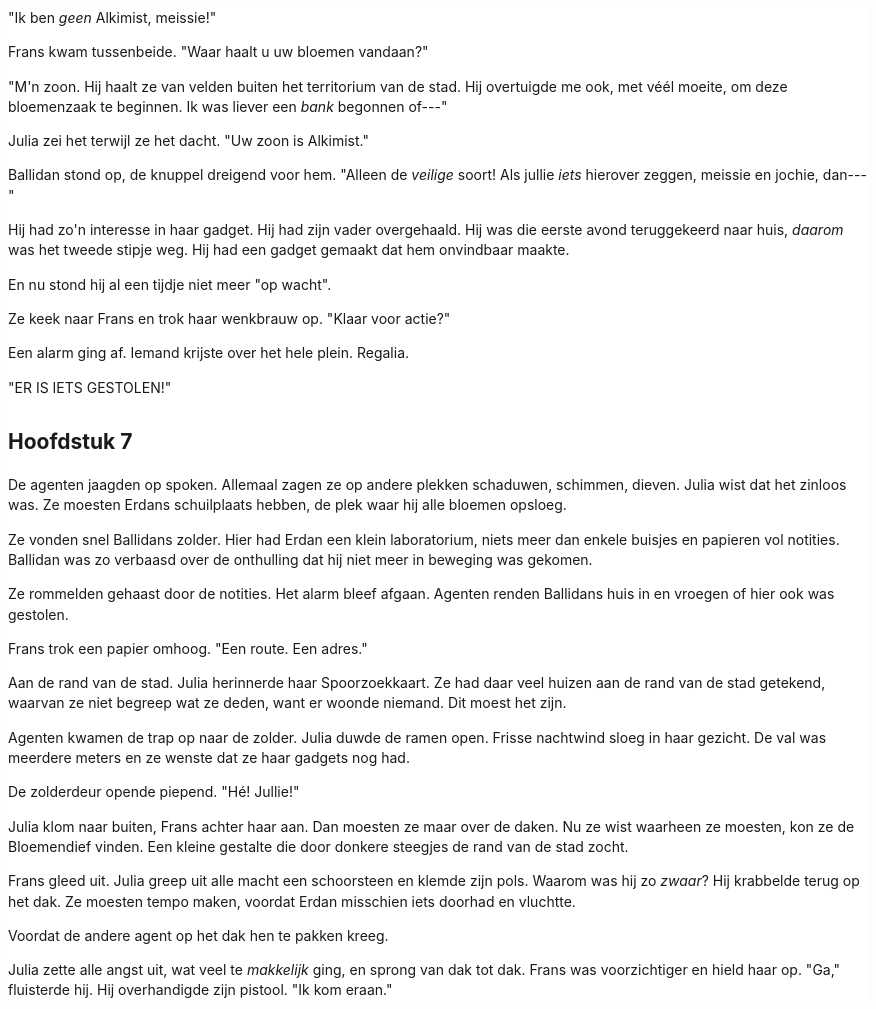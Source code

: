 "Ik ben _geen_ Alkimist, meissie!"

Frans kwam tussenbeide. "Waar haalt u uw bloemen vandaan?"

"M'n zoon. Hij haalt ze van velden buiten het territorium van de stad. Hij overtuigde me ook, met véél moeite, om deze bloemenzaak te beginnen. Ik was liever een _bank_ begonnen of---"

Julia zei het terwijl ze het dacht. "Uw zoon is Alkimist."

Ballidan stond op, de knuppel dreigend voor hem. "Alleen de _veilige_ soort! Als jullie _iets_ hierover zeggen, meissie en jochie, dan---"

Hij had zo'n interesse in haar gadget. Hij had zijn vader overgehaald. Hij was die eerste avond teruggekeerd naar huis, _daarom_ was het tweede stipje weg. Hij had een gadget gemaakt dat hem onvindbaar maakte.

En nu stond hij al een tijdje niet meer "op wacht".

Ze keek naar Frans en trok haar wenkbrauw op. "Klaar voor actie?"

Een alarm ging af. Iemand krijste over het hele plein. Regalia.

"ER IS IETS GESTOLEN!"

## Hoofdstuk 7

De agenten jaagden op spoken. Allemaal zagen ze op andere plekken schaduwen, schimmen, dieven. Julia wist dat het zinloos was. Ze moesten Erdans schuilplaats hebben, de plek waar hij alle bloemen opsloeg.

Ze vonden snel Ballidans zolder. Hier had Erdan een klein laboratorium, niets meer dan enkele buisjes en papieren vol notities. Ballidan was zo verbaasd over de onthulling dat hij niet meer in beweging was gekomen.

Ze rommelden gehaast door de notities. Het alarm bleef afgaan. Agenten renden Ballidans huis in en vroegen of hier ook was gestolen.

Frans trok een papier omhoog. "Een route. Een adres."

Aan de rand van de stad. Julia herinnerde haar Spoorzoekkaart. Ze had daar veel huizen aan de rand van de stad getekend, waarvan ze niet begreep wat ze deden, want er woonde niemand. Dit moest het zijn.

Agenten kwamen de trap op naar de zolder. Julia duwde de ramen open. Frisse nachtwind sloeg in haar gezicht. De val was meerdere meters en ze wenste dat ze haar gadgets nog had.

De zolderdeur opende piepend. "Hé! Jullie!"

Julia klom naar buiten, Frans achter haar aan. Dan moesten ze maar over de daken. Nu ze wist waarheen ze moesten, kon ze de Bloemendief vinden. Een kleine gestalte die door donkere steegjes de rand van de stad zocht.

Frans gleed uit. Julia greep uit alle macht een schoorsteen en klemde zijn pols. Waarom was hij zo _zwaar_? Hij krabbelde terug op het dak. Ze moesten tempo maken, voordat Erdan misschien iets doorhad en vluchtte.

Voordat de andere agent op het dak hen te pakken kreeg.

Julia zette alle angst uit, wat veel te _makkelijk_ ging, en sprong van dak tot dak. Frans was voorzichtiger en hield haar op. "Ga," fluisterde hij. Hij overhandigde zijn pistool. "Ik kom eraan."
